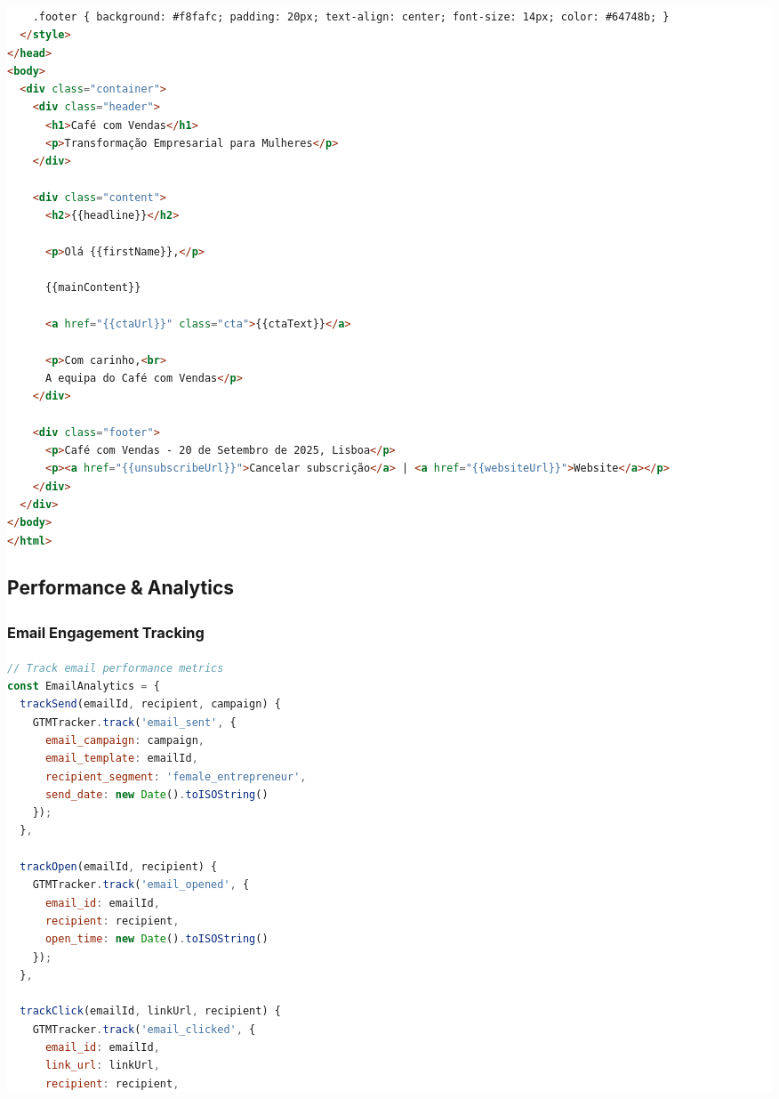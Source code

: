 ```html
    .footer { background: #f8fafc; padding: 20px; text-align: center; font-size: 14px; color: #64748b; }
  </style>
</head>
<body>
  <div class="container">
    <div class="header">
      <h1>Café com Vendas</h1>
      <p>Transformação Empresarial para Mulheres</p>
    </div>
    
    <div class="content">
      <h2>{{headline}}</h2>
      
      <p>Olá {{firstName}},</p>
      
      {{mainContent}}
      
      <a href="{{ctaUrl}}" class="cta">{{ctaText}}</a>
      
      <p>Com carinho,<br>
      A equipa do Café com Vendas</p>
    </div>
    
    <div class="footer">
      <p>Café com Vendas - 20 de Setembro de 2025, Lisboa</p>
      <p><a href="{{unsubscribeUrl}}">Cancelar subscrição</a> | <a href="{{websiteUrl}}">Website</a></p>
    </div>
  </div>
</body>
</html>
```

## Performance & Analytics

### Email Engagement Tracking
```javascript
// Track email performance metrics
const EmailAnalytics = {
  trackSend(emailId, recipient, campaign) {
    GTMTracker.track('email_sent', {
      email_campaign: campaign,
      email_template: emailId,
      recipient_segment: 'female_entrepreneur',
      send_date: new Date().toISOString()
    });
  },
  
  trackOpen(emailId, recipient) {
    GTMTracker.track('email_opened', {
      email_id: emailId,
      recipient: recipient,
      open_time: new Date().toISOString()
    });
  },
  
  trackClick(emailId, linkUrl, recipient) {
    GTMTracker.track('email_clicked', {
      email_id: emailId,
      link_url: linkUrl,
      recipient: recipient,
```